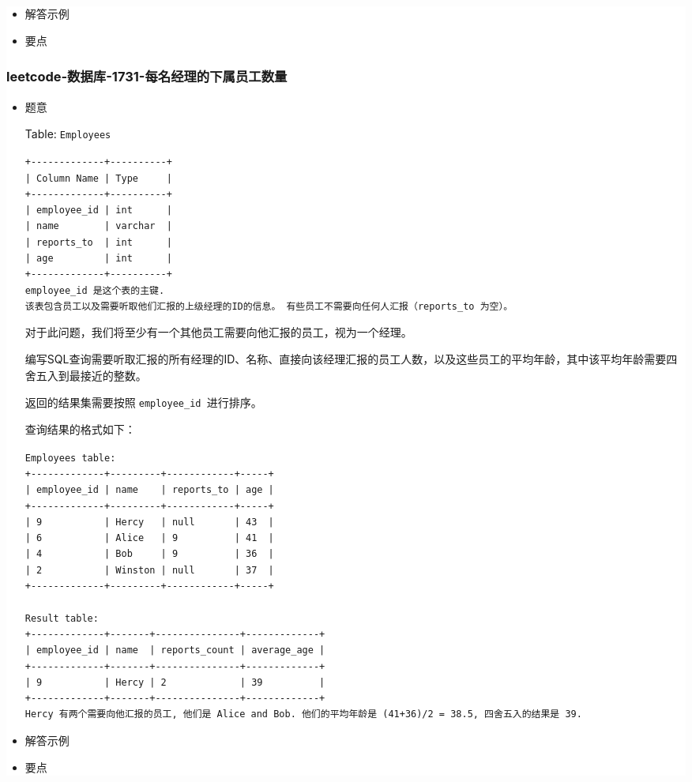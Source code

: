   ```
  ```

- 解答示例

- 要点

### leetcode-数据库-1731-每名经理的下属员工数量

- 题意

  Table: `Employees`

  ```
  +-------------+----------+
  | Column Name | Type     |
  +-------------+----------+
  | employee_id | int      |
  | name        | varchar  |
  | reports_to  | int      |
  | age         | int      |
  +-------------+----------+
  employee_id 是这个表的主键.
  该表包含员工以及需要听取他们汇报的上级经理的ID的信息。 有些员工不需要向任何人汇报（reports_to 为空）。
  ```

  对于此问题，我们将至少有一个其他员工需要向他汇报的员工，视为一个经理。

  编写SQL查询需要听取汇报的所有经理的ID、名称、直接向该经理汇报的员工人数，以及这些员工的平均年龄，其中该平均年龄需要四舍五入到最接近的整数。

  返回的结果集需要按照 `employee_id `进行排序。

  查询结果的格式如下：

  ```
  Employees table:
  +-------------+---------+------------+-----+
  | employee_id | name    | reports_to | age |
  +-------------+---------+------------+-----+
  | 9           | Hercy   | null       | 43  |
  | 6           | Alice   | 9          | 41  |
  | 4           | Bob     | 9          | 36  |
  | 2           | Winston | null       | 37  |
  +-------------+---------+------------+-----+
  
  Result table:
  +-------------+-------+---------------+-------------+
  | employee_id | name  | reports_count | average_age |
  +-------------+-------+---------------+-------------+
  | 9           | Hercy | 2             | 39          |
  +-------------+-------+---------------+-------------+
  Hercy 有两个需要向他汇报的员工, 他们是 Alice and Bob. 他们的平均年龄是 (41+36)/2 = 38.5, 四舍五入的结果是 39.
  ```

- 解答示例

- 要点
